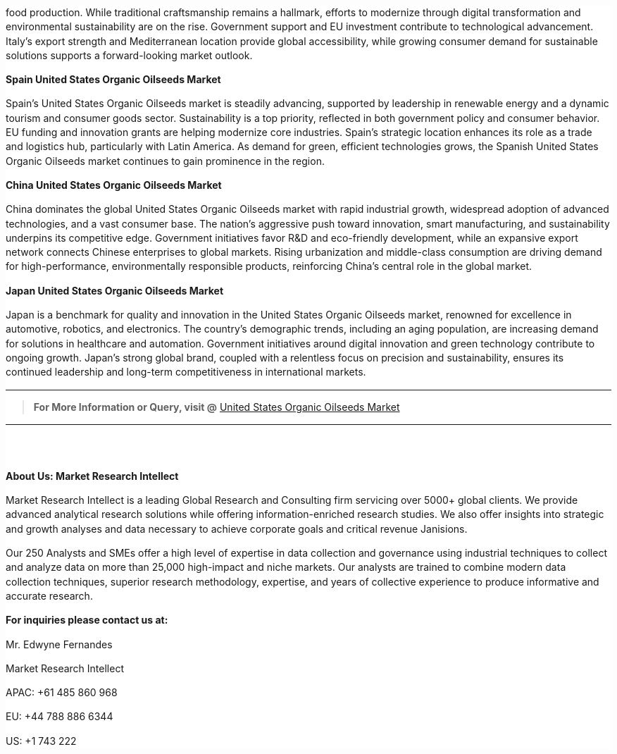 food production. While traditional craftsmanship remains a hallmark, efforts to modernize through digital transformation and environmental sustainability are on the rise. Government support and EU investment contribute to technological advancement. Italy&rsquo;s export strength and Mediterranean location provide global accessibility, while growing consumer demand for sustainable solutions supports a forward-looking market outlook.</p><p class="" data-start="4424" data-end="4975"><strong data-start="4424" data-end="4445">Spain United States Organic Oilseeds Market</strong></p><p class="" data-start="4424" data-end="4975">Spain&rsquo;s United States Organic Oilseeds market is steadily advancing, supported by leadership in renewable energy and a dynamic tourism and consumer goods sector. Sustainability is a top priority, reflected in both government policy and consumer behavior. EU funding and innovation grants are helping modernize core industries. Spain&rsquo;s strategic location enhances its role as a trade and logistics hub, particularly with Latin America. As demand for green, efficient technologies grows, the Spanish United States Organic Oilseeds market continues to gain prominence in the region.</p><p class="" data-start="4977" data-end="5589"><strong data-start="4977" data-end="4998">China United States Organic Oilseeds Market</strong></p><p class="" data-start="4977" data-end="5589">China dominates the global United States Organic Oilseeds market with rapid industrial growth, widespread adoption of advanced technologies, and a vast consumer base. The nation&rsquo;s aggressive push toward innovation, smart manufacturing, and sustainability underpins its competitive edge. Government initiatives favor R&amp;D and eco-friendly development, while an expansive export network connects Chinese enterprises to global markets. Rising urbanization and middle-class consumption are driving demand for high-performance, environmentally responsible products, reinforcing China&rsquo;s central role in the global market.</p><p class="" data-start="5591" data-end="6162"><strong data-start="5591" data-end="5612">Japan United States Organic Oilseeds Market</strong></p><p class="" data-start="5591" data-end="6162">Japan is a benchmark for quality and innovation in the United States Organic Oilseeds market, renowned for excellence in automotive, robotics, and electronics. The country&rsquo;s demographic trends, including an aging population, are increasing demand for solutions in healthcare and automation. Government initiatives around digital innovation and green technology contribute to ongoing growth. Japan&rsquo;s strong global brand, coupled with a relentless focus on precision and sustainability, ensures its continued leadership and long-term competitiveness in international markets.</p><hr /><blockquote><p><span class="font-[700]"><strong>For More Information or Query, visit&nbsp;@</strong>&nbsp;</span><span class="font-[700]"><a href="https://www.marketresearchintellect.com/product/global-organic-oilseeds-market-size-forecast-2/?utm_source=Linkedin&utm_medium=019" target="_blank" data-tracking-control-name="article-ssr-frontend-pulse_little-text-block" data-tracking-will-navigate="" data-test-link="">United States Organic Oilseeds Market</a></span></p></blockquote><hr /><h3>&nbsp;</h3><p><strong><span class="font-[700]">About Us: Market Research Intellect</span></strong></p><p><span class="">Market Research Intellect is a leading Global Research and Consulting firm servicing over 5000+ global clients. We provide advanced analytical research solutions while offering information-enriched research studies.&nbsp;</span>We also offer insights into strategic and growth analyses and data necessary to achieve corporate goals and critical revenue Janisions.</p><p><span class="">Our 250 Analysts and SMEs offer a high level of expertise in data collection and governance using industrial techniques to collect and analyze data on more than 25,000 high-impact and niche markets. Our analysts are trained to combine modern data collection techniques, superior research methodology, expertise, and years of collective experience to produce informative and accurate research.</span></p><p><strong>For inquiries please contact us at:</strong></p><p>Mr. Edwyne Fernandes</p><p>Market Research Intellect</p><p>APAC: +61 485 860 968</p><p>EU: +44 788 886 6344</p><p>US: +1 743 222